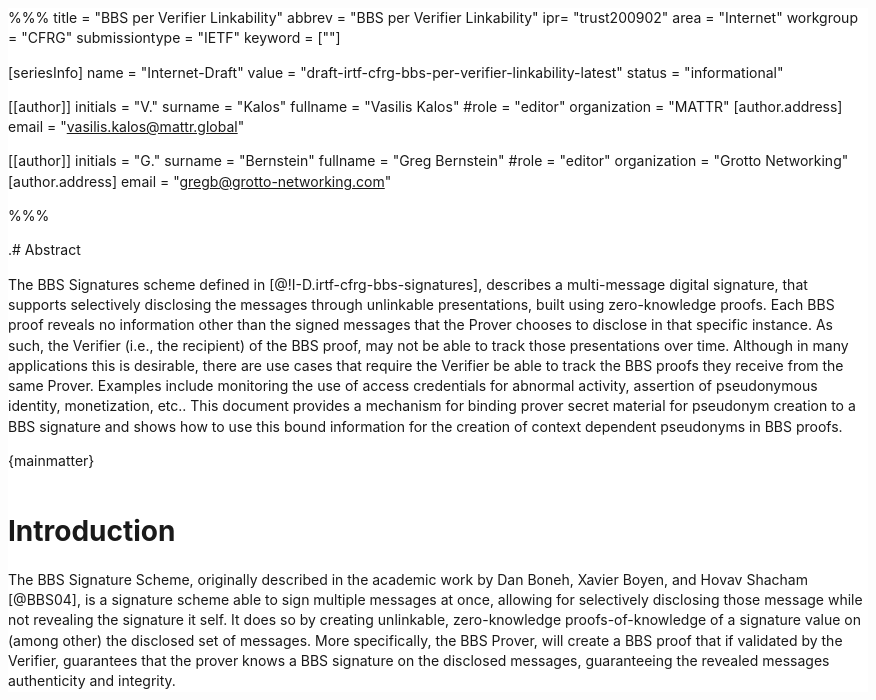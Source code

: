 %%%
title = "BBS per Verifier Linkability"
abbrev = "BBS per Verifier Linkability"
ipr= "trust200902"
area = "Internet"
workgroup = "CFRG"
submissiontype = "IETF"
keyword = [""]

[seriesInfo]
name = "Internet-Draft"
value = "draft-irtf-cfrg-bbs-per-verifier-linkability-latest"
status = "informational"

[[author]]
initials = "V."
surname = "Kalos"
fullname = "Vasilis Kalos"
#role = "editor"
organization = "MATTR"
  [author.address]
  email = "vasilis.kalos@mattr.global"

[[author]]
initials = "G."
surname = "Bernstein"
fullname = "Greg Bernstein"
#role = "editor"
organization = "Grotto Networking"
  [author.address]
  email = "gregb@grotto-networking.com"

%%%

.# Abstract

The BBS Signatures scheme defined in [@!I-D.irtf-cfrg-bbs-signatures], describes a multi-message digital signature, that supports selectively disclosing the messages through unlinkable presentations, built using zero-knowledge proofs. Each BBS proof reveals no information other than the signed messages that the Prover chooses to disclose in that specific instance. As such, the Verifier (i.e., the recipient) of the BBS proof, may not be able to track those presentations over time. Although in many applications this is desirable, there are use cases that require the Verifier be able to track the BBS proofs they receive from the same Prover. Examples include monitoring the use of access credentials for abnormal activity, assertion of pseudonymous identity, monetization, etc.. This document provides a mechanism for binding prover secret material for pseudonym creation to a BBS signature and shows how to use this bound information for the creation of context dependent pseudonyms in BBS proofs.

{mainmatter}

# Introduction

The BBS Signature Scheme, originally described in the academic work by Dan Boneh, Xavier Boyen, and Hovav Shacham [@BBS04], is a signature scheme able to sign multiple messages at once, allowing for selectively disclosing those message while not revealing the signature it self. It does so by creating unlinkable, zero-knowledge proofs-of-knowledge of a signature value on (among other) the disclosed set of messages. More specifically, the BBS Prover, will create a BBS proof that if validated by the Verifier, guarantees that the prover knows a BBS signature on the disclosed messages, guaranteeing the revealed messages authenticity and integrity.

